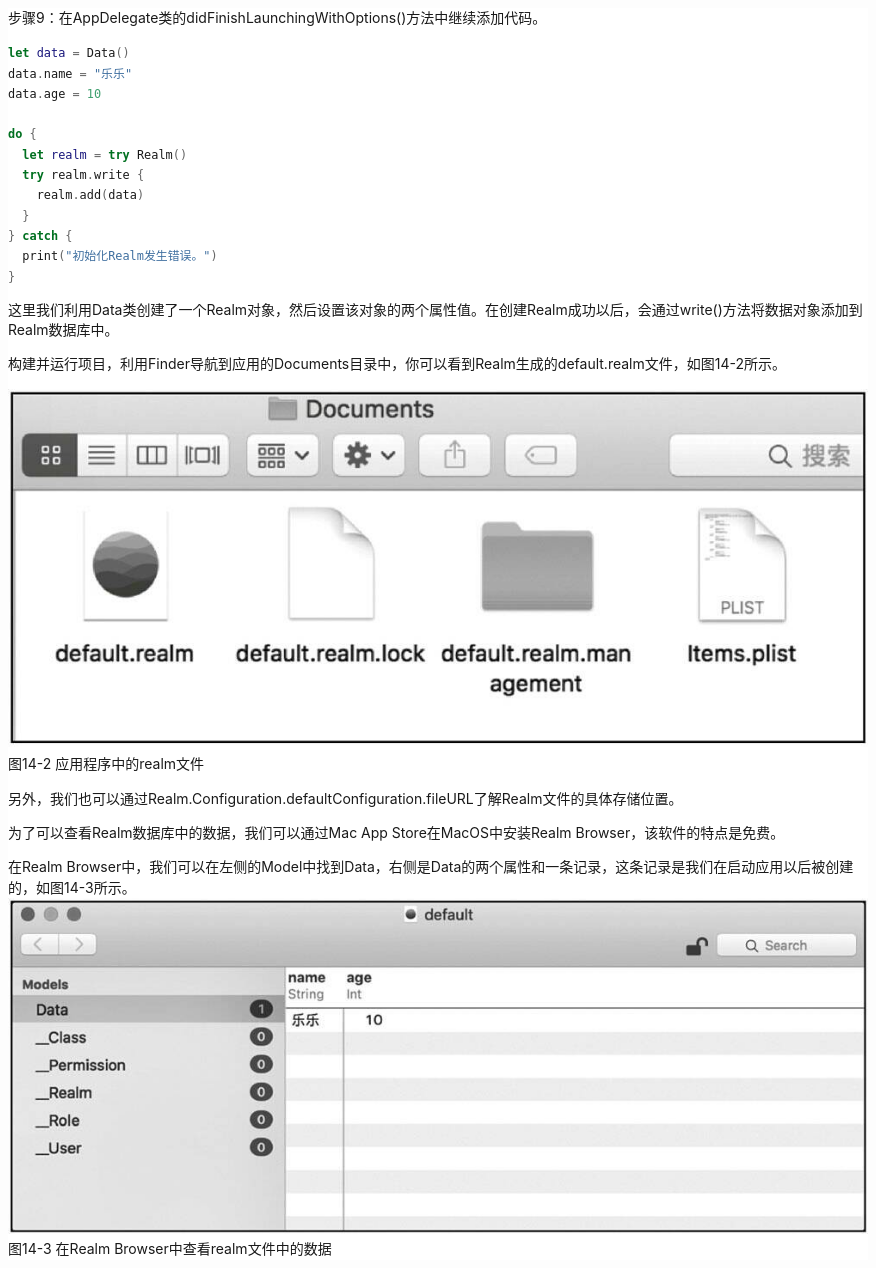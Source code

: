 步骤9：在AppDelegate类的didFinishLaunchingWithOptions()方法中继续添加代码。  
```swift
let data = Data()
data.name = "乐乐"
data.age = 10

do {
  let realm = try Realm()
  try realm.write {
    realm.add(data)
  }
} catch {
  print("初始化Realm发生错误。")
}
```
这里我们利用Data类创建了一个Realm对象，然后设置该对象的两个属性值。在创建Realm成功以后，会通过write()方法将数据对象添加到Realm数据库中。  

构建并运行项目，利用Finder导航到应用的Documents目录中，你可以看到Realm生成的default.realm文件，如图14-2所示。  

![](snapshot/Ch1402.jpeg)   
图14-2 应用程序中的realm文件  

另外，我们也可以通过Realm.Configuration.defaultConfiguration.fileURL了解Realm文件的具体存储位置。  

为了可以查看Realm数据库中的数据，我们可以通过Mac App Store在MacOS中安装Realm Browser，该软件的特点是免费。  

在Realm Browser中，我们可以在左侧的Model中找到Data，右侧是Data的两个属性和一条记录，这条记录是我们在启动应用以后被创建的，如图14-3所示。
![](snapshot/Ch1403.jpeg)   
图14-3 在Realm Browser中查看realm文件中的数据
